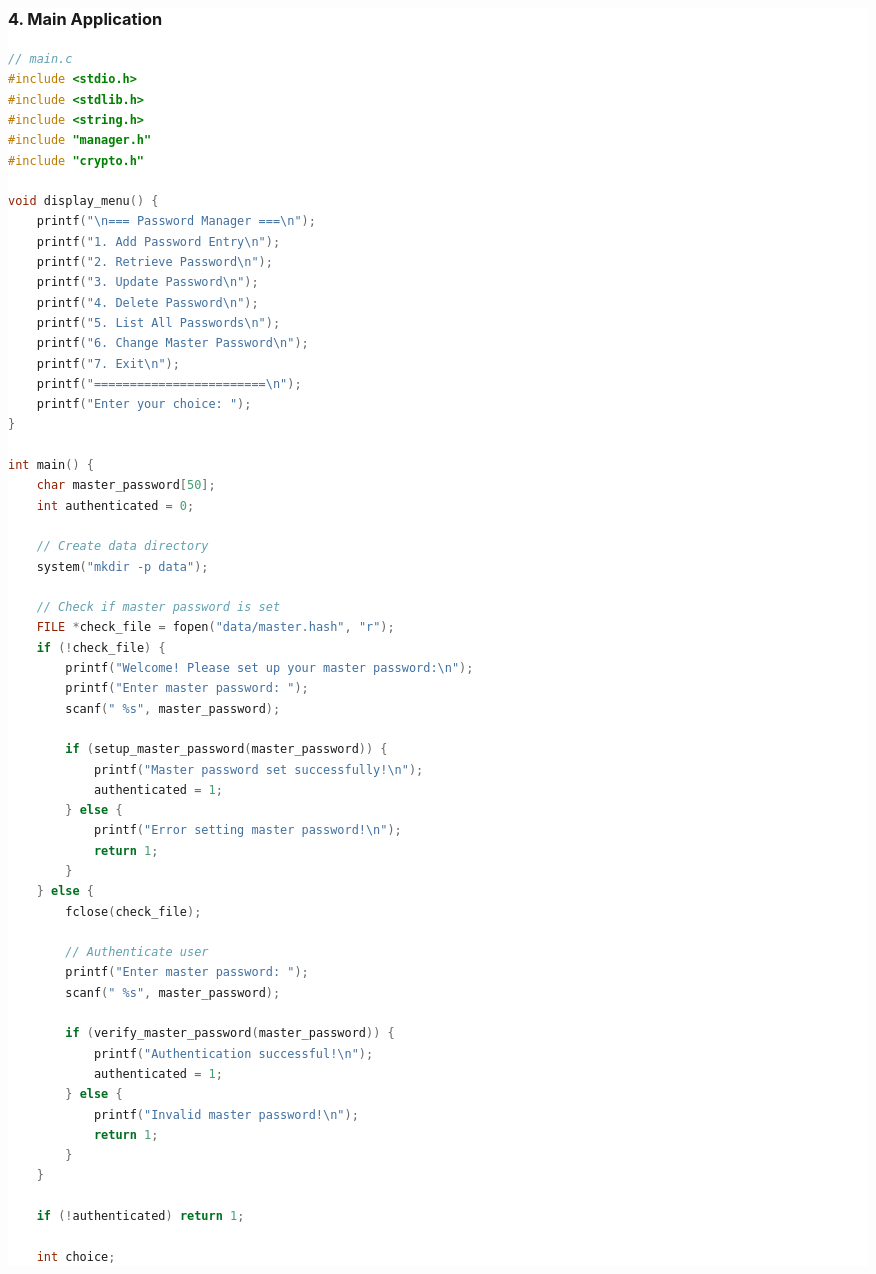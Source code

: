 ### **4. Main Application**

```c
// main.c
#include <stdio.h>
#include <stdlib.h>
#include <string.h>
#include "manager.h"
#include "crypto.h"

void display_menu() {
    printf("\n=== Password Manager ===\n");
    printf("1. Add Password Entry\n");
    printf("2. Retrieve Password\n");
    printf("3. Update Password\n");
    printf("4. Delete Password\n");
    printf("5. List All Passwords\n");
    printf("6. Change Master Password\n");
    printf("7. Exit\n");
    printf("========================\n");
    printf("Enter your choice: ");
}

int main() {
    char master_password[50];
    int authenticated = 0;

    // Create data directory
    system("mkdir -p data");

    // Check if master password is set
    FILE *check_file = fopen("data/master.hash", "r");
    if (!check_file) {
        printf("Welcome! Please set up your master password:\n");
        printf("Enter master password: ");
        scanf(" %s", master_password);

        if (setup_master_password(master_password)) {
            printf("Master password set successfully!\n");
            authenticated = 1;
        } else {
            printf("Error setting master password!\n");
            return 1;
        }
    } else {
        fclose(check_file);

        // Authenticate user
        printf("Enter master password: ");
        scanf(" %s", master_password);

        if (verify_master_password(master_password)) {
            printf("Authentication successful!\n");
            authenticated = 1;
        } else {
            printf("Invalid master password!\n");
            return 1;
        }
    }

    if (!authenticated) return 1;

    int choice;
```